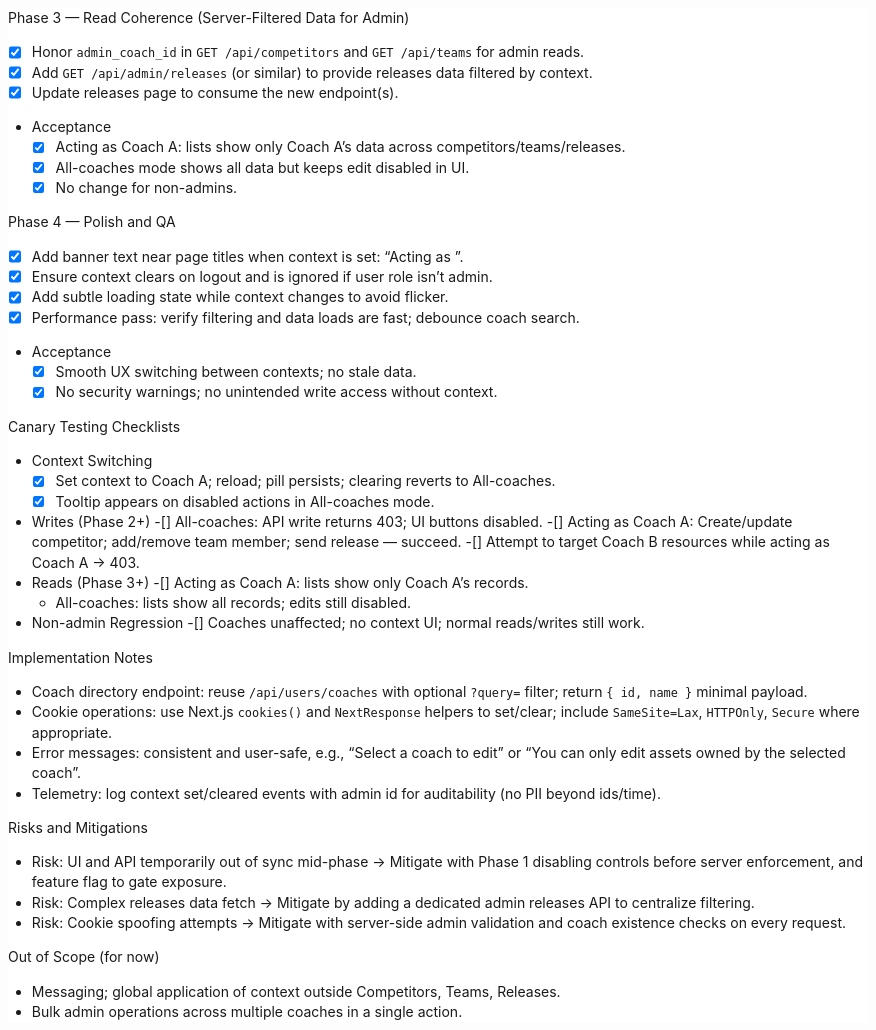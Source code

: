 Phase 3 — Read Coherence (Server-Filtered Data for Admin)
- [x] Honor `admin_coach_id` in `GET /api/competitors` and `GET /api/teams` for admin reads.
- [x] Add `GET /api/admin/releases` (or similar) to provide releases data filtered by context.
- [x] Update releases page to consume the new endpoint(s).
- Acceptance
  - [x] Acting as Coach A: lists show only Coach A’s data across competitors/teams/releases.
  - [x] All-coaches mode shows all data but keeps edit disabled in UI.
  - [x] No change for non-admins.

Phase 4 — Polish and QA
- [x] Add banner text near page titles when context is set: “Acting as <Coach>”.
- [x] Ensure context clears on logout and is ignored if user role isn’t admin.
- [x] Add subtle loading state while context changes to avoid flicker.
- [x] Performance pass: verify filtering and data loads are fast; debounce coach search.
- Acceptance
  - [x] Smooth UX switching between contexts; no stale data.
  - [x] No security warnings; no unintended write access without context.

Canary Testing Checklists
- Context Switching
  -[x] Set context to Coach A; reload; pill persists; clearing reverts to All-coaches.
  -[x] Tooltip appears on disabled actions in All-coaches mode.
- Writes (Phase 2+)
  -[] All-coaches: API write returns 403; UI buttons disabled.
  -[] Acting as Coach A: Create/update competitor; add/remove team member; send release — succeed.
  -[] Attempt to target Coach B resources while acting as Coach A → 403.
- Reads (Phase 3+)
  -[] Acting as Coach A: lists show only Coach A’s records.
  - All-coaches: lists show all records; edits still disabled.
- Non-admin Regression
  -[] Coaches unaffected; no context UI; normal reads/writes still work.

Implementation Notes
- Coach directory endpoint: reuse `/api/users/coaches` with optional `?query=` filter; return `{ id, name }` minimal payload.
- Cookie operations: use Next.js `cookies()` and `NextResponse` helpers to set/clear; include `SameSite=Lax`, `HTTPOnly`, `Secure` where appropriate.
- Error messages: consistent and user-safe, e.g., “Select a coach to edit” or “You can only edit assets owned by the selected coach”.
- Telemetry: log context set/cleared events with admin id for auditability (no PII beyond ids/time).

Risks and Mitigations
- Risk: UI and API temporarily out of sync mid-phase → Mitigate with Phase 1 disabling controls before server enforcement, and feature flag to gate exposure.
- Risk: Complex releases data fetch → Mitigate by adding a dedicated admin releases API to centralize filtering.
- Risk: Cookie spoofing attempts → Mitigate with server-side admin validation and coach existence checks on every request.

Out of Scope (for now)
- Messaging; global application of context outside Competitors, Teams, Releases.
- Bulk admin operations across multiple coaches in a single action.
